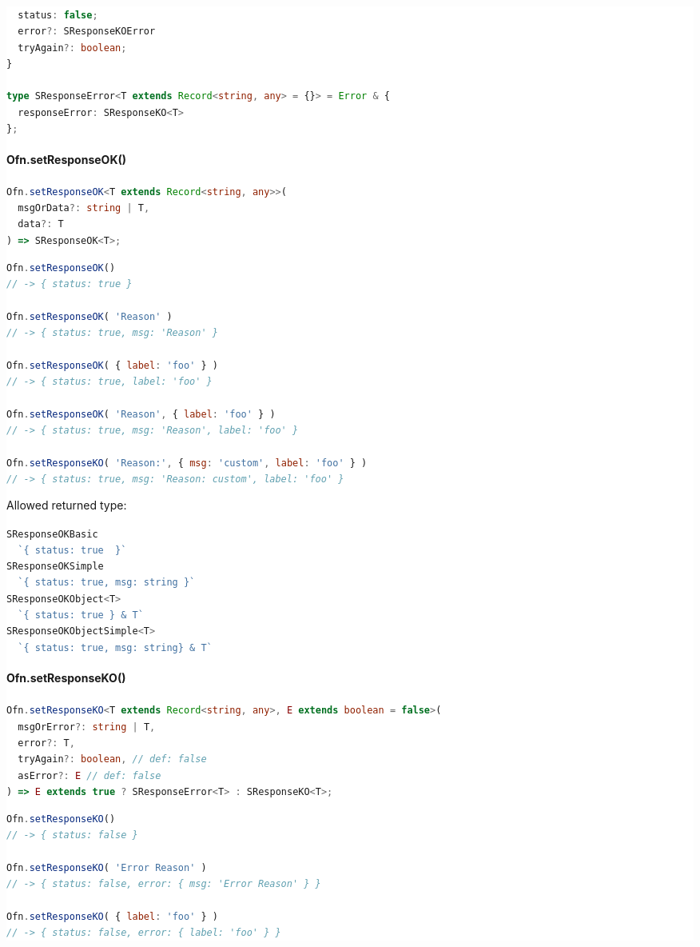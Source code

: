 ```ts
  status: false;
  error?: SResponseKOError
  tryAgain?: boolean;
}

type SResponseError<T extends Record<string, any> = {}> = Error & {
  responseError: SResponseKO<T>
};
```

#### Ofn.setResponseOK()
```ts
Ofn.setResponseOK<T extends Record<string, any>>(
  msgOrData?: string | T, 
  data?: T 
) => SResponseOK<T>;
```
```js
Ofn.setResponseOK()
// -> { status: true }

Ofn.setResponseOK( 'Reason' )
// -> { status: true, msg: 'Reason' }

Ofn.setResponseOK( { label: 'foo' } )
// -> { status: true, label: 'foo' }

Ofn.setResponseOK( 'Reason', { label: 'foo' } )
// -> { status: true, msg: 'Reason', label: 'foo' }

Ofn.setResponseKO( 'Reason:', { msg: 'custom', label: 'foo' } )
// -> { status: true, msg: 'Reason: custom', label: 'foo' }
```

Allowed returned type:
```ts
SResponseOKBasic 
  `{ status: true  }`
SResponseOKSimple 
  `{ status: true, msg: string }`
SResponseOKObject<T> 
  `{ status: true } & T`
SResponseOKObjectSimple<T> 
  `{ status: true, msg: string} & T`
```

#### Ofn.setResponseKO()
```ts
Ofn.setResponseKO<T extends Record<string, any>, E extends boolean = false>(
  msgOrError?: string | T,
  error?: T,
  tryAgain?: boolean, // def: false
  asError?: E // def: false
) => E extends true ? SResponseError<T> : SResponseKO<T>;
```
```js
Ofn.setResponseKO()
// -> { status: false }

Ofn.setResponseKO( 'Error Reason' )
// -> { status: false, error: { msg: 'Error Reason' } }

Ofn.setResponseKO( { label: 'foo' } )
// -> { status: false, error: { label: 'foo' } }

```